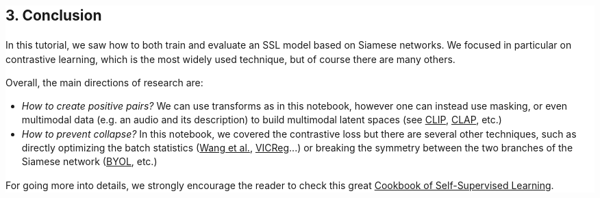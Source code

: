 ## 3. Conclusion

In this tutorial, we saw how to both train and evaluate an SSL model based on Siamese networks. We focused in particular on contrastive learning, which is the most widely used technique, but of course there are many others.

Overall, the main directions of research are:
- *How to create positive pairs?* We can use transforms as in this notebook, however one can instead use masking, or even multimodal data (e.g. an audio and its description) to build multimodal latent spaces (see [CLIP](https://arxiv.org/abs/2103.00020), [CLAP](https://arxiv.org/abs/2206.04769), etc.)
- *How to prevent collapse?* In this notebook, we covered the contrastive loss but there are several other techniques, such as directly optimizing the batch statistics ([Wang et al.](https://arxiv.org/abs/2005.10242), [VICReg](https://arxiv.org/abs/2105.04906)...) or breaking the symmetry between the two branches of the Siamese network ([BYOL](https://arxiv.org/abs/2006.07733), etc.)

For going more into details, we strongly encourage the reader to check this great [Cookbook of Self-Supervised Learning](https://arxiv.org/abs/2304.12210).
